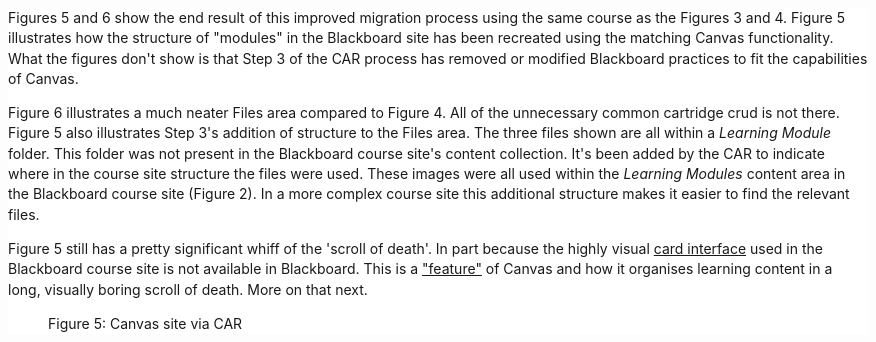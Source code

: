 Figures 5 and 6 show the end result of this improved migration process using the same course as the Figures 3 and 4. Figure 5 illustrates how the structure of "modules" in the Blackboard site has been recreated using the matching Canvas functionality. What the figures don't show is that Step 3 of the CAR process has removed or modified Blackboard practices to fit the capabilities of Canvas.

Figure 6 illustrates a much neater Files area compared to Figure 4. All of the unnecessary common cartridge crud is not there. Figure 5 also illustrates Step 3's addition of structure to the Files area. The three files shown are all within a _Learning Module_ folder. This folder was not present in the Blackboard course site's content collection. It's been added by the CAR to indicate where in the course site structure the files were used. These images were all used within the _Learning Modules_ content area in the Blackboard course site (Figure 2). In a more complex course site this additional structure makes it easier to find the relevant files.

Figure 5 still has a pretty significant whiff of the 'scroll of death'. In part because the highly visual [card interface](https://djplaner.github.io/Card-Interface-Tweak/) used in the Blackboard course site is not available in Blackboard. This is a ["feature"](https://www.wired.com/story/its-not-a-bug-its-a-feature/) of Canvas and how it organises learning content in a long, visually boring scroll of death. More on that next.

<figure markdown>

<caption>

Figure 5: Canvas site via CAR

</caption>
